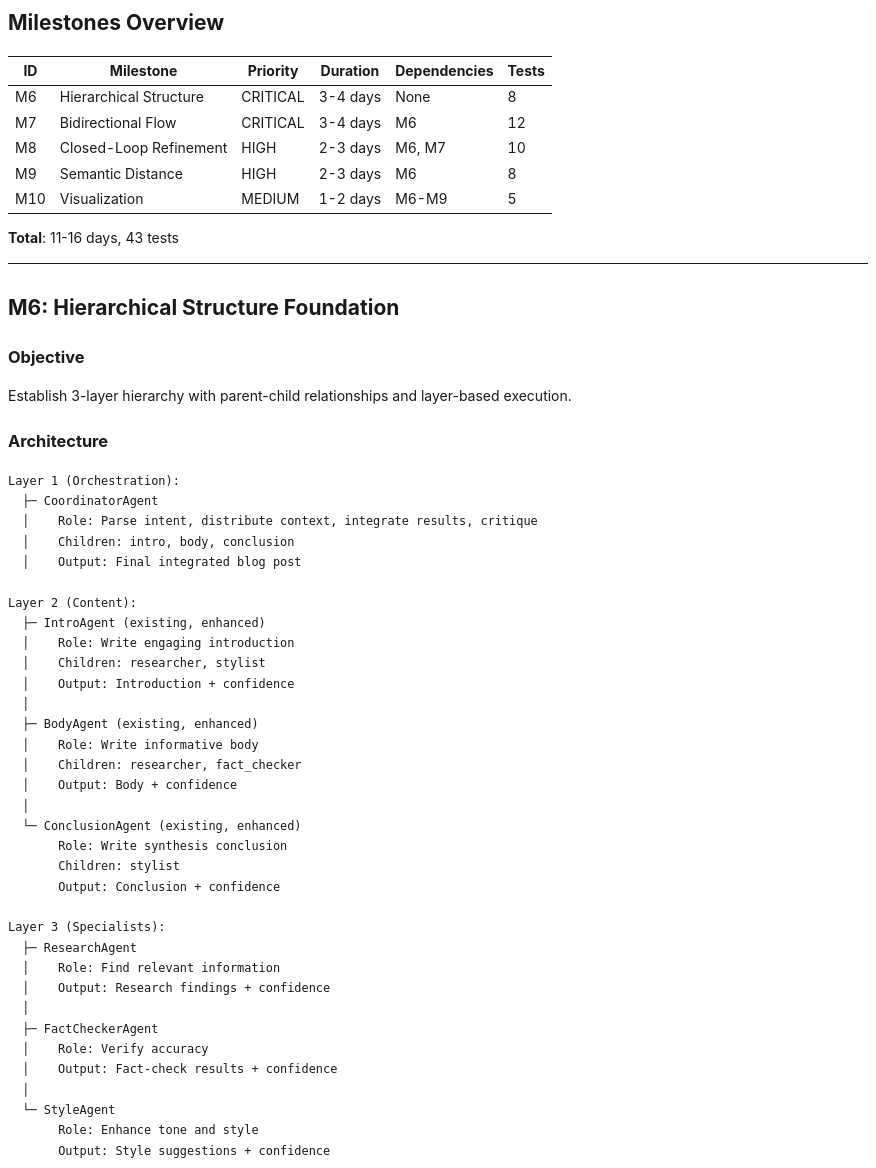 
## Milestones Overview

| ID | Milestone | Priority | Duration | Dependencies | Tests |
|----|-----------|----------|----------|--------------|-------|
| M6 | Hierarchical Structure | CRITICAL | 3-4 days | None | 8 |
| M7 | Bidirectional Flow | CRITICAL | 3-4 days | M6 | 12 |
| M8 | Closed-Loop Refinement | HIGH | 2-3 days | M6, M7 | 10 |
| M9 | Semantic Distance | HIGH | 2-3 days | M6 | 8 |
| M10 | Visualization | MEDIUM | 1-2 days | M6-M9 | 5 |

**Total**: 11-16 days, 43 tests

---

## M6: Hierarchical Structure Foundation

### Objective
Establish 3-layer hierarchy with parent-child relationships and layer-based execution.

### Architecture

```
Layer 1 (Orchestration):
  ├─ CoordinatorAgent
  │    Role: Parse intent, distribute context, integrate results, critique
  │    Children: intro, body, conclusion
  │    Output: Final integrated blog post

Layer 2 (Content):
  ├─ IntroAgent (existing, enhanced)
  │    Role: Write engaging introduction
  │    Children: researcher, stylist
  │    Output: Introduction + confidence
  │
  ├─ BodyAgent (existing, enhanced)
  │    Role: Write informative body
  │    Children: researcher, fact_checker
  │    Output: Body + confidence
  │
  └─ ConclusionAgent (existing, enhanced)
       Role: Write synthesis conclusion
       Children: stylist
       Output: Conclusion + confidence

Layer 3 (Specialists):
  ├─ ResearchAgent
  │    Role: Find relevant information
  │    Output: Research findings + confidence
  │
  ├─ FactCheckerAgent
  │    Role: Verify accuracy
  │    Output: Fact-check results + confidence
  │
  └─ StyleAgent
       Role: Enhance tone and style
       Output: Style suggestions + confidence
```
